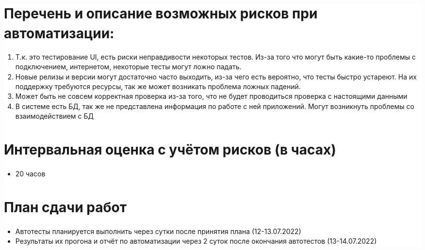 # Перечень и описание возможных рисков при автоматизации:
1. Т.к. это тестирование UI, есть риски неправдивости некоторых тестов. Из-за того что могут быть какие-то проблемы с подключением, интернетом, некоторые тесты могут ложно падать.
2. Новые релизы и версии могут достаточно часто выходить, из-за чего есть вероятно, что тесты быстро устареют. На их поддержку требуются ресурсы, так же может возникать проблема ложных падений.
3. Может быть не совсем корректная проверка из-за того, что не будет проводиться проверка с настоящими данными
4. В системе есть БД, так же не представлена информация по работе с ней приложений. Могут возникнуть проблемы со взаимодействием с БД

# Интервальная оценка с учётом рисков (в часах)
* 20 часов 

# План сдачи работ
* Автотесты планируется выполнить через сутки после принятия плана (12-13.07.2022)
* Результаты их прогона и отчёт по автоматизации через 2 суток после окончания автотестов (13-14.07.2022)